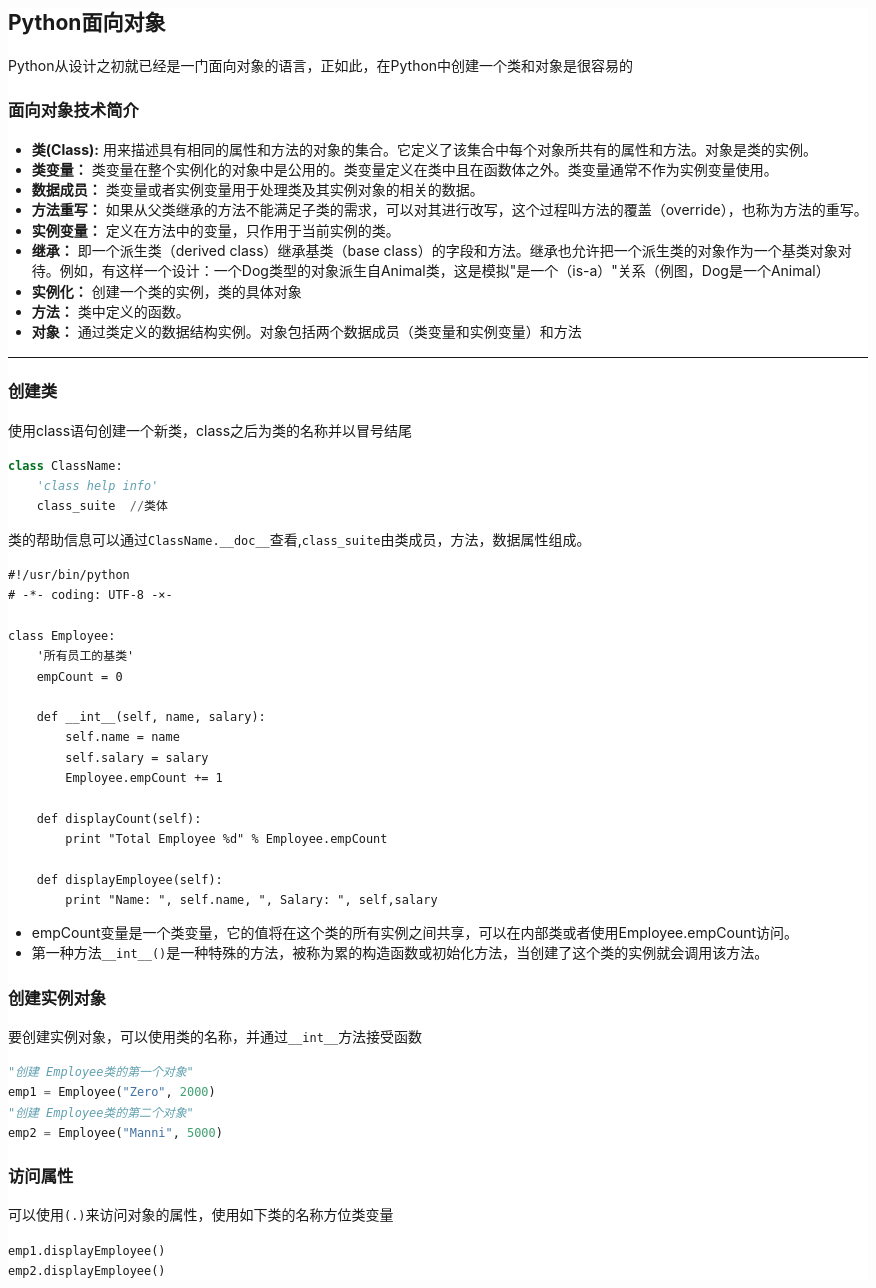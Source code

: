 ## Python面向对象

Python从设计之初就已经是一门面向对象的语言，正如此，在Python中创建一个类和对象是很容易的

### 面向对象技术简介

- **类(Class):** 用来描述具有相同的属性和方法的对象的集合。它定义了该集合中每个对象所共有的属性和方法。对象是类的实例。
- **类变量：** 类变量在整个实例化的对象中是公用的。类变量定义在类中且在函数体之外。类变量通常不作为实例变量使用。
- **数据成员：** 类变量或者实例变量用于处理类及其实例对象的相关的数据。
- **方法重写：** 如果从父类继承的方法不能满足子类的需求，可以对其进行改写，这个过程叫方法的覆盖（override），也称为方法的重写。
- **实例变量：** 定义在方法中的变量，只作用于当前实例的类。
- **继承：** 即一个派生类（derived class）继承基类（base class）的字段和方法。继承也允许把一个派生类的对象作为一个基类对象对待。例如，有这样一个设计：一个Dog类型的对象派生自Animal类，这是模拟"是一个（is-a）"关系（例图，Dog是一个Animal）
- **实例化：** 创建一个类的实例，类的具体对象
- **方法：** 类中定义的函数。
- **对象：** 通过类定义的数据结构实例。对象包括两个数据成员（类变量和实例变量）和方法

---

### 创建类

使用class语句创建一个新类，class之后为类的名称并以冒号结尾

```python
class ClassName:
    'class help info'
    class_suite  //类体
```

类的帮助信息可以通过`ClassName.__doc__`查看,`class_suite`由类成员，方法，数据属性组成。
```
#!/usr/bin/python
# -*- coding: UTF-8 -×-

class Employee:
    '所有员工的基类'
    empCount = 0

    def __int__(self, name, salary):
        self.name = name
        self.salary = salary
        Employee.empCount += 1

    def displayCount(self):
        print "Total Employee %d" % Employee.empCount

    def displayEmployee(self):
        print "Name: ", self.name, ", Salary: ", self,salary
```
- empCount变量是一个类变量，它的值将在这个类的所有实例之间共享，可以在内部类或者使用Employee.empCount访问。
- 第一种方法`__int__()`是一种特殊的方法，被称为累的构造函数或初始化方法，当创建了这个类的实例就会调用该方法。

### 创建实例对象
要创建实例对象，可以使用类的名称，并通过`__int__`方法接受函数
```python
"创建 Employee类的第一个对象"
emp1 = Employee("Zero", 2000)
"创建 Employee类的第二个对象"
emp2 = Employee("Manni", 5000)
```
### 访问属性
可以使用`(.)`来访问对象的属性，使用如下类的名称方位类变量
```
emp1.displayEmployee()
emp2.displayEmployee()
```